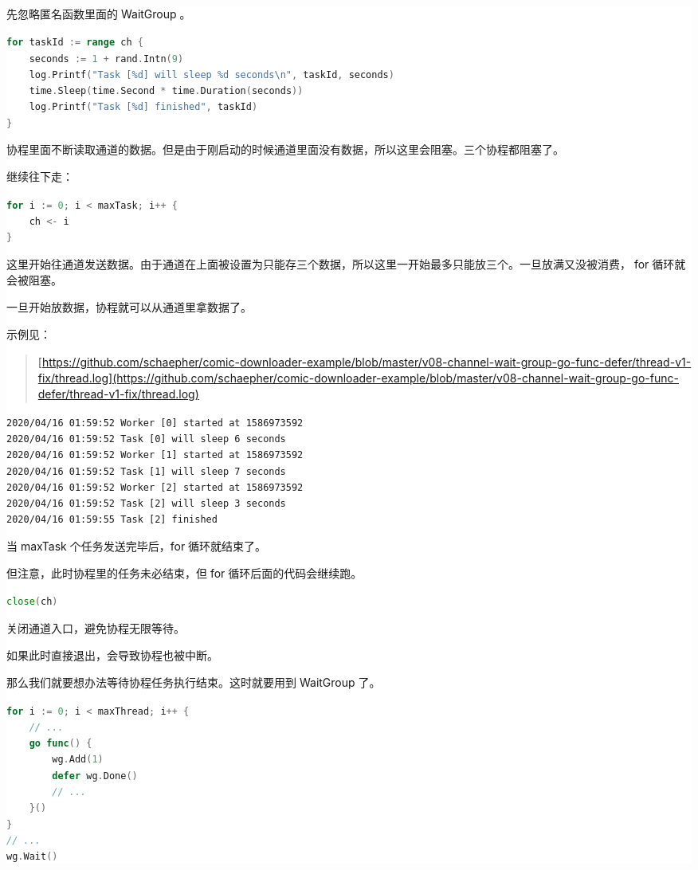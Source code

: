 先忽略匿名函数里面的 WaitGroup 。

```go
for taskId := range ch {
    seconds := 1 + rand.Intn(9)
    log.Printf("Task [%d] will sleep %d seconds\n", taskId, seconds)
    time.Sleep(time.Second * time.Duration(seconds))
    log.Printf("Task [%d] finished", taskId)
}
```

协程里面不断读取通道的数据。但是由于刚启动的时候通道里面没有数据，所以这里会阻塞。三个协程都阻塞了。

继续往下走：  

```go
for i := 0; i < maxTask; i++ {
    ch <- i
}
```

这里开始往通道发送数据。由于通道在上面被设置为只能存三个数据，所以这里一开始最多只能放三个。一旦放满又没被消费， for 循环就会被阻塞。  

一旦开始放数据，协程就可以从通道里拿数据了。

示例见：  

> [https://github.com/schaepher/comic-downloader-example/blob/master/v08-channel-wait-group-go-func-defer/thread-v1-fix/thread.log](https://github.com/schaepher/comic-downloader-example/blob/master/v08-channel-wait-group-go-func-defer/thread-v1-fix/thread.log)

```log
2020/04/16 01:59:52 Worker [0] started at 1586973592
2020/04/16 01:59:52 Task [0] will sleep 6 seconds
2020/04/16 01:59:52 Worker [1] started at 1586973592
2020/04/16 01:59:52 Task [1] will sleep 7 seconds
2020/04/16 01:59:52 Worker [2] started at 1586973592
2020/04/16 01:59:52 Task [2] will sleep 3 seconds
2020/04/16 01:59:55 Task [2] finished
```

当 maxTask 个任务发送完毕后，for 循环就结束了。

但注意，此时协程里的任务未必结束，但 for 循环后面的代码会继续跑。

```go
close(ch)
```

关闭通道入口，避免协程无限等待。

如果此时直接退出，会导致协程也被中断。

那么我们就要想办法等待协程任务执行结束。这时就要用到 WaitGroup 了。

```go
for i := 0; i < maxThread; i++ {
    // ...
    go func() {
        wg.Add(1)
        defer wg.Done()
        // ...
    }()
}
// ...
wg.Wait()
```
